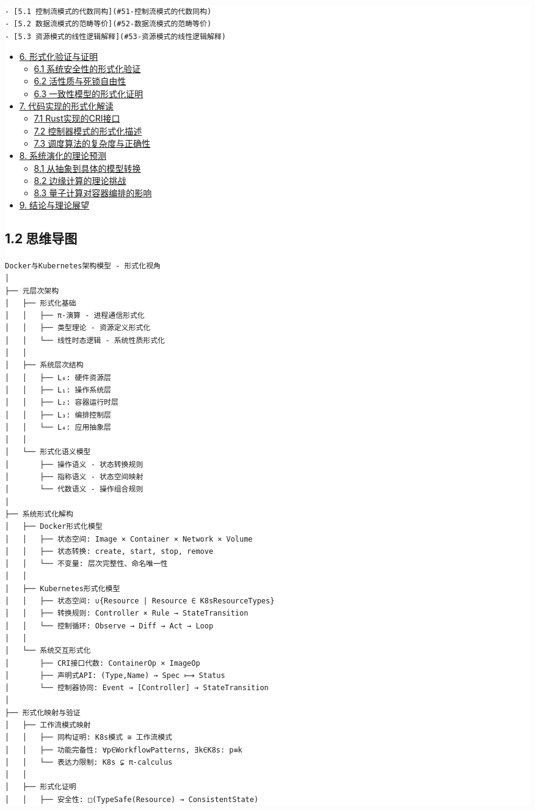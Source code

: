     - [5.1 控制流模式的代数同构](#51-控制流模式的代数同构)
    - [5.2 数据流模式的范畴等价](#52-数据流模式的范畴等价)
    - [5.3 资源模式的线性逻辑解释](#53-资源模式的线性逻辑解释)
  - [6. 形式化验证与证明](#6-形式化验证与证明)
    - [6.1 系统安全性的形式化验证](#61-系统安全性的形式化验证)
    - [6.2 活性质与死锁自由性](#62-活性质与死锁自由性)
    - [6.3 一致性模型的形式化证明](#63-一致性模型的形式化证明)
  - [7. 代码实现的形式化解读](#7-代码实现的形式化解读)
    - [7.1 Rust实现的CRI接口](#71-rust实现的cri接口)
    - [7.2 控制器模式的形式化描述](#72-控制器模式的形式化描述)
    - [7.3 调度算法的复杂度与正确性](#73-调度算法的复杂度与正确性)
  - [8. 系统演化的理论预测](#8-系统演化的理论预测)
    - [8.1 从抽象到具体的模型转换](#81-从抽象到具体的模型转换)
    - [8.2 边缘计算的理论挑战](#82-边缘计算的理论挑战)
    - [8.3 量子计算对容器编排的影响](#83-量子计算对容器编排的影响)
  - [9. 结论与理论展望](#9-结论与理论展望)

## 1.2 思维导图

```text
Docker与Kubernetes架构模型 - 形式化视角
│
├── 元层次架构
│   ├── 形式化基础
│   │   ├── π-演算 - 进程通信形式化
│   │   ├── 类型理论 - 资源定义形式化
│   │   └── 线性时态逻辑 - 系统性质形式化
│   │
│   ├── 系统层次结构
│   │   ├── L₀: 硬件资源层
│   │   ├── L₁: 操作系统层
│   │   ├── L₂: 容器运行时层
│   │   ├── L₃: 编排控制层
│   │   └── L₄: 应用抽象层
│   │
│   └── 形式化语义模型
│       ├── 操作语义 - 状态转换规则
│       ├── 指称语义 - 状态空间映射
│       └── 代数语义 - 操作组合规则
│
├── 系统形式化解构
│   ├── Docker形式化模型
│   │   ├── 状态空间: Image × Container × Network × Volume
│   │   ├── 状态转换: create, start, stop, remove
│   │   └── 不变量: 层次完整性、命名唯一性
│   │
│   ├── Kubernetes形式化模型
│   │   ├── 状态空间: ∪{Resource | Resource ∈ K8sResourceTypes}
│   │   ├── 转换规则: Controller × Rule → StateTransition
│   │   └── 控制循环: Observe → Diff → Act → Loop
│   │
│   └── 系统交互形式化
│       ├── CRI接口代数: ContainerOp × ImageOp
│       ├── 声明式API: (Type,Name) → Spec ⟼ Status
│       └── 控制器协同: Event → [Controller] → StateTransition
│
├── 形式化映射与验证
│   ├── 工作流模式映射
│   │   ├── 同构证明: K8s模式 ≅ 工作流模式
│   │   ├── 功能完备性: ∀p∈WorkflowPatterns, ∃k∈K8s: p≡k
│   │   └── 表达力限制: K8s ⊊ π-calculus
│   │
│   ├── 形式化证明
│   │   ├── 安全性: □(TypeSafe(Resource) → ConsistentState)
```
